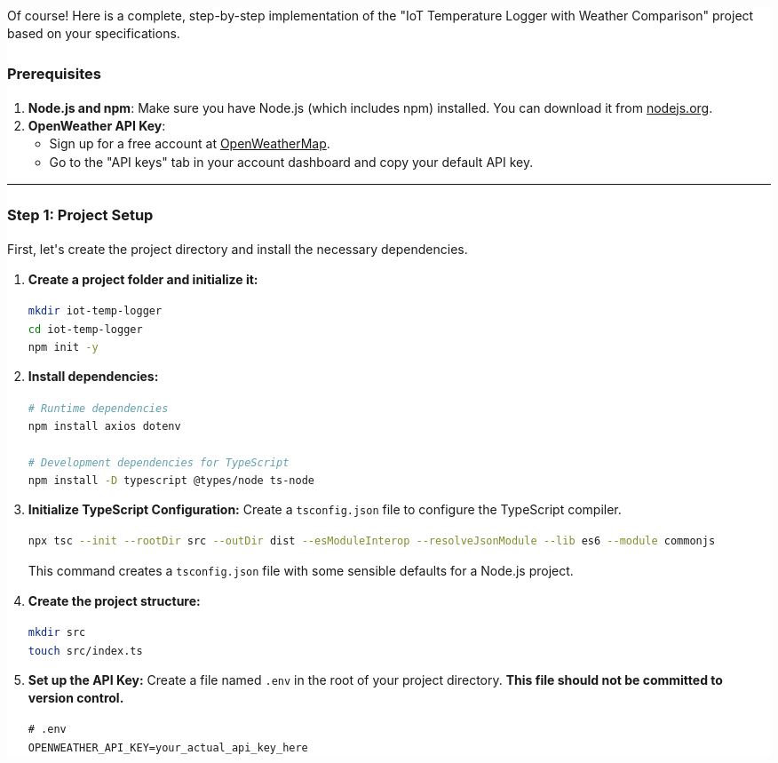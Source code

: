 Of course! Here is a complete, step-by-step implementation of the "IoT Temperature Logger with Weather Comparison" project based on your specifications.

### **Prerequisites**

1.  **Node.js and npm**: Make sure you have Node.js (which includes npm) installed. You can download it from [nodejs.org](https://nodejs.org/).
2.  **OpenWeather API Key**:
    *   Sign up for a free account at [OpenWeatherMap](https://openweathermap.org/home/sign_up).
    *   Go to the "API keys" tab in your account dashboard and copy your default API key.

---

### **Step 1: Project Setup**

First, let's create the project directory and install the necessary dependencies.

1.  **Create a project folder and initialize it:**
    ```bash
    mkdir iot-temp-logger
    cd iot-temp-logger
    npm init -y
    ```

2.  **Install dependencies:**
    ```bash
    # Runtime dependencies
    npm install axios dotenv

    # Development dependencies for TypeScript
    npm install -D typescript @types/node ts-node
    ```

3.  **Initialize TypeScript Configuration:**
    Create a `tsconfig.json` file to configure the TypeScript compiler.
    ```bash
    npx tsc --init --rootDir src --outDir dist --esModuleInterop --resolveJsonModule --lib es6 --module commonjs
    ```
    This command creates a `tsconfig.json` file with some sensible defaults for a Node.js project.

4.  **Create the project structure:**
    ```bash
    mkdir src
    touch src/index.ts
    ```

5.  **Set up the API Key:**
    Create a file named `.env` in the root of your project directory. **This file should not be committed to version control.**
    ```
    # .env
    OPENWEATHER_API_KEY=your_actual_api_key_here
    ```
